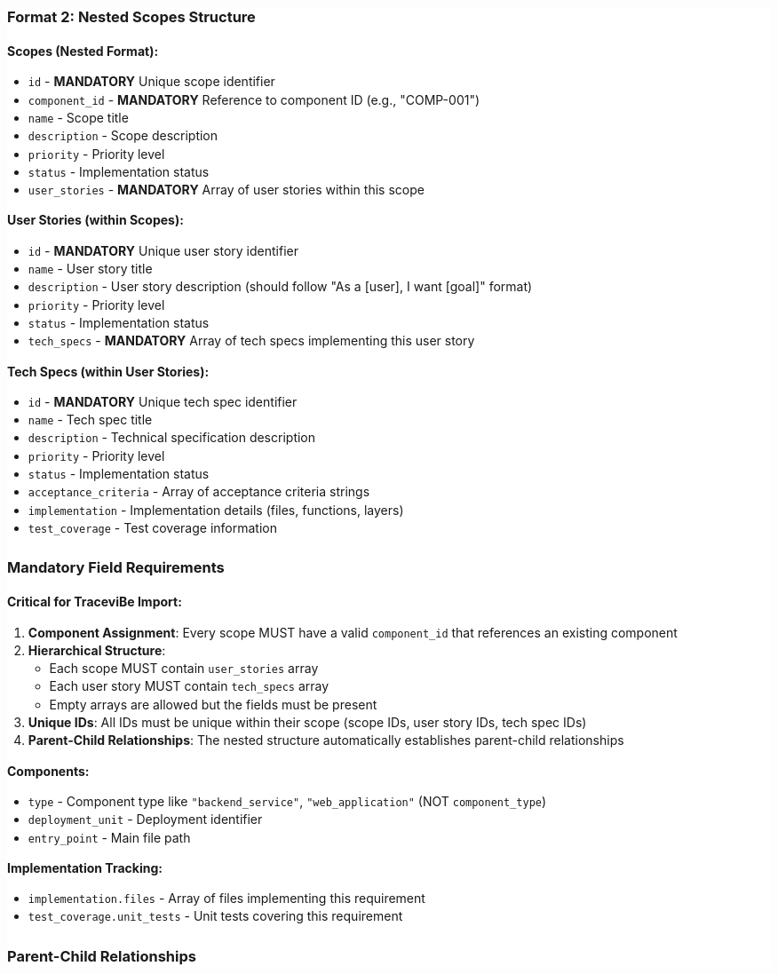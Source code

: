 ### Format 2: Nested Scopes Structure

**Scopes (Nested Format):**
- `id` - **MANDATORY** Unique scope identifier
- `component_id` - **MANDATORY** Reference to component ID (e.g., "COMP-001")
- `name` - Scope title
- `description` - Scope description
- `priority` - Priority level
- `status` - Implementation status
- `user_stories` - **MANDATORY** Array of user stories within this scope

**User Stories (within Scopes):**
- `id` - **MANDATORY** Unique user story identifier
- `name` - User story title
- `description` - User story description (should follow "As a [user], I want [goal]" format)
- `priority` - Priority level
- `status` - Implementation status
- `tech_specs` - **MANDATORY** Array of tech specs implementing this user story

**Tech Specs (within User Stories):**
- `id` - **MANDATORY** Unique tech spec identifier
- `name` - Tech spec title
- `description` - Technical specification description
- `priority` - Priority level
- `status` - Implementation status
- `acceptance_criteria` - Array of acceptance criteria strings
- `implementation` - Implementation details (files, functions, layers)
- `test_coverage` - Test coverage information

### Mandatory Field Requirements

**Critical for TraceviBe Import:**

1. **Component Assignment**: Every scope MUST have a valid `component_id` that references an existing component
2. **Hierarchical Structure**:
   - Each scope MUST contain `user_stories` array
   - Each user story MUST contain `tech_specs` array
   - Empty arrays are allowed but the fields must be present
3. **Unique IDs**: All IDs must be unique within their scope (scope IDs, user story IDs, tech spec IDs)
4. **Parent-Child Relationships**: The nested structure automatically establishes parent-child relationships

**Components:**
- `type` - Component type like `"backend_service"`, `"web_application"` (NOT `component_type`)
- `deployment_unit` - Deployment identifier
- `entry_point` - Main file path

**Implementation Tracking:**
- `implementation.files` - Array of files implementing this requirement
- `test_coverage.unit_tests` - Unit tests covering this requirement

### Parent-Child Relationships
